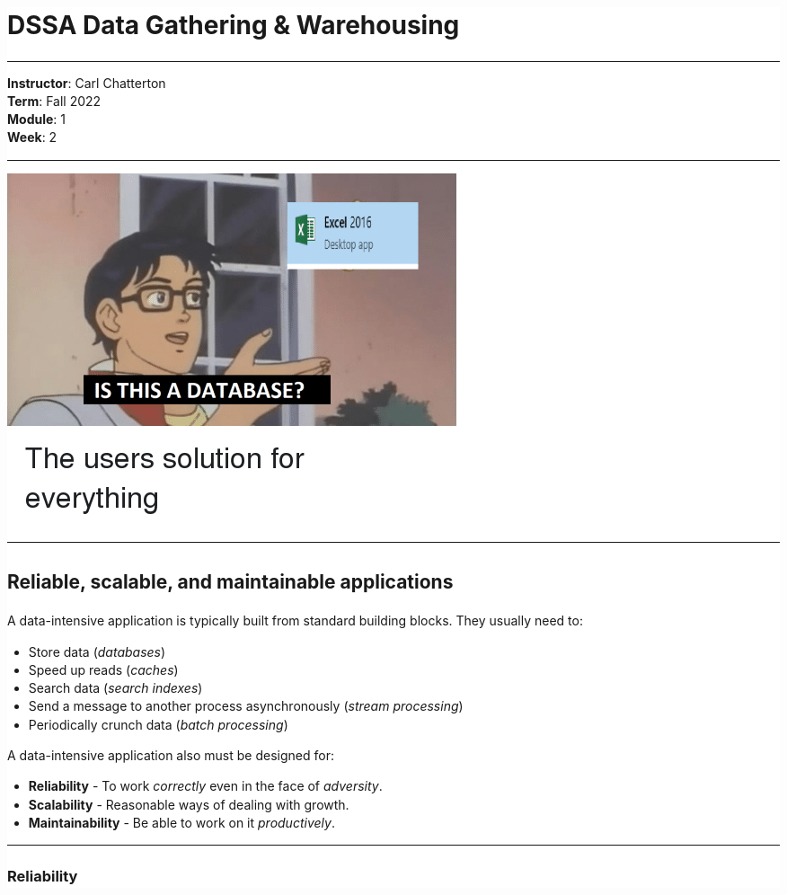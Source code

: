 # DSSA Data Gathering & Warehousing
---

**Instructor**: Carl Chatterton <br>
**Term**: Fall 2022 <br>
**Module**: 1 <br>
**Week**: 2

---

![img](/assets/img/database.png)

---
## Reliable, scalable, and maintainable applications
A data-intensive application is typically built from standard building blocks. They usually need to:
* Store data (_databases_)
* Speed up reads (_caches_)
* Search data (_search indexes_)
* Send a message to another process asynchronously (_stream processing_)
* Periodically crunch data (_batch processing_)

A data-intensive application also must be designed for:
* **Reliability** - To work _correctly_ even in the face of _adversity_.
* **Scalability** - Reasonable ways of dealing with growth.
* **Maintainability** - Be able to work on it _productively_.

---
### Reliability
